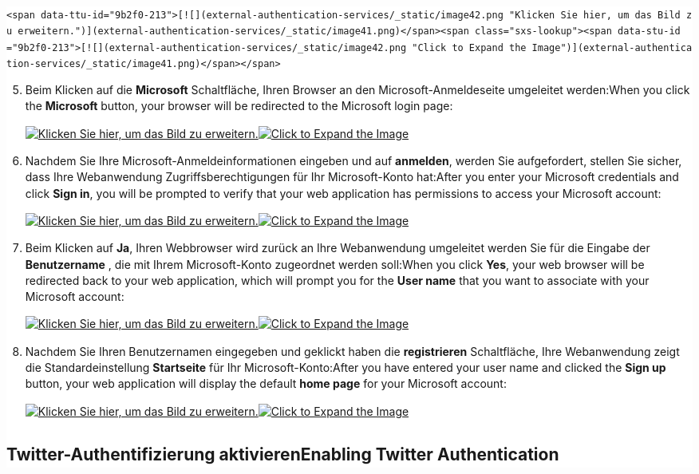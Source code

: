     <span data-ttu-id="9b2f0-213">[![](external-authentication-services/_static/image42.png "Klicken Sie hier, um das Bild zu erweitern.")](external-authentication-services/_static/image41.png)</span><span class="sxs-lookup"><span data-stu-id="9b2f0-213">[![](external-authentication-services/_static/image42.png "Click to Expand the Image")](external-authentication-services/_static/image41.png)</span></span>
5. <span data-ttu-id="9b2f0-214">Beim Klicken auf die **Microsoft** Schaltfläche, Ihren Browser an den Microsoft-Anmeldeseite umgeleitet werden:</span><span class="sxs-lookup"><span data-stu-id="9b2f0-214">When you click the **Microsoft** button, your browser will be redirected to the Microsoft login page:</span></span>

    <span data-ttu-id="9b2f0-215">[![](external-authentication-services/_static/image44.png "Klicken Sie hier, um das Bild zu erweitern.")](external-authentication-services/_static/image43.png)</span><span class="sxs-lookup"><span data-stu-id="9b2f0-215">[![](external-authentication-services/_static/image44.png "Click to Expand the Image")](external-authentication-services/_static/image43.png)</span></span>
6. <span data-ttu-id="9b2f0-216">Nachdem Sie Ihre Microsoft-Anmeldeinformationen eingeben und auf **anmelden**, werden Sie aufgefordert, stellen Sie sicher, dass Ihre Webanwendung Zugriffsberechtigungen für Ihr Microsoft-Konto hat:</span><span class="sxs-lookup"><span data-stu-id="9b2f0-216">After you enter your Microsoft credentials and click **Sign in**, you will be prompted to verify that your web application has permissions to access your Microsoft account:</span></span>

    <span data-ttu-id="9b2f0-217">[![](external-authentication-services/_static/image46.png "Klicken Sie hier, um das Bild zu erweitern.")](external-authentication-services/_static/image45.png)</span><span class="sxs-lookup"><span data-stu-id="9b2f0-217">[![](external-authentication-services/_static/image46.png "Click to Expand the Image")](external-authentication-services/_static/image45.png)</span></span>
7. <span data-ttu-id="9b2f0-218">Beim Klicken auf **Ja**, Ihren Webbrowser wird zurück an Ihre Webanwendung umgeleitet werden Sie für die Eingabe der **Benutzername** , die mit Ihrem Microsoft-Konto zugeordnet werden soll:</span><span class="sxs-lookup"><span data-stu-id="9b2f0-218">When you click **Yes**, your web browser will be redirected back to your web application, which will prompt you for the **User name** that you want to associate with your Microsoft account:</span></span>

    <span data-ttu-id="9b2f0-219">[![](external-authentication-services/_static/image48.png "Klicken Sie hier, um das Bild zu erweitern.")](external-authentication-services/_static/image47.png)</span><span class="sxs-lookup"><span data-stu-id="9b2f0-219">[![](external-authentication-services/_static/image48.png "Click to Expand the Image")](external-authentication-services/_static/image47.png)</span></span>
8. <span data-ttu-id="9b2f0-220">Nachdem Sie Ihren Benutzernamen eingegeben und geklickt haben die **registrieren** Schaltfläche, Ihre Webanwendung zeigt die Standardeinstellung **Startseite** für Ihr Microsoft-Konto:</span><span class="sxs-lookup"><span data-stu-id="9b2f0-220">After you have entered your user name and clicked the **Sign up** button, your web application will display the default **home page** for your Microsoft account:</span></span>

    <span data-ttu-id="9b2f0-221">[![](external-authentication-services/_static/image50.png "Klicken Sie hier, um das Bild zu erweitern.")](external-authentication-services/_static/image49.png)</span><span class="sxs-lookup"><span data-stu-id="9b2f0-221">[![](external-authentication-services/_static/image50.png "Click to Expand the Image")](external-authentication-services/_static/image49.png)</span></span>

<a id="TWITTER"></a>
## <a name="enabling-twitter-authentication"></a><span data-ttu-id="9b2f0-222">Twitter-Authentifizierung aktivieren</span><span class="sxs-lookup"><span data-stu-id="9b2f0-222">Enabling Twitter Authentication</span></span>
